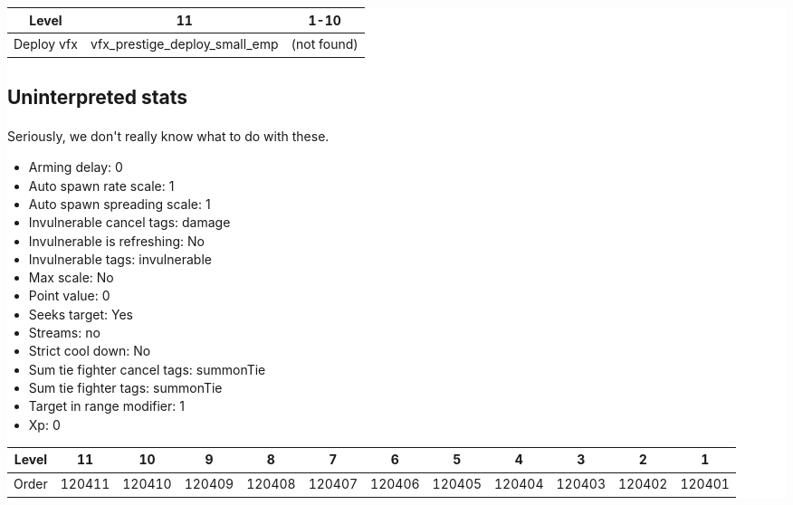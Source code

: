 |Level     |11                           |1-10       |
|----------|-----------------------------|-----------|
|Deploy vfx|vfx_prestige_deploy_small_emp|(not found)|


## Uninterpreted stats

Seriously, we don't really know what to do with these.

  * Arming delay: 0
  * Auto spawn rate scale: 1
  * Auto spawn spreading scale: 1
  * Invulnerable cancel tags: damage
  * Invulnerable is refreshing: No
  * Invulnerable tags: invulnerable
  * Max scale: No
  * Point value: 0
  * Seeks target: Yes
  * Streams: no
  * Strict cool down: No
  * Sum tie fighter cancel tags: summonTie
  * Sum tie fighter tags: summonTie
  * Target in range modifier: 1
  * Xp: 0

|Level|11    |10    |9     |8     |7     |6     |5     |4     |3     |2     |1     |
|-----|------|------|------|------|------|------|------|------|------|------|------|
|Order|120411|120410|120409|120408|120407|120406|120405|120404|120403|120402|120401|


